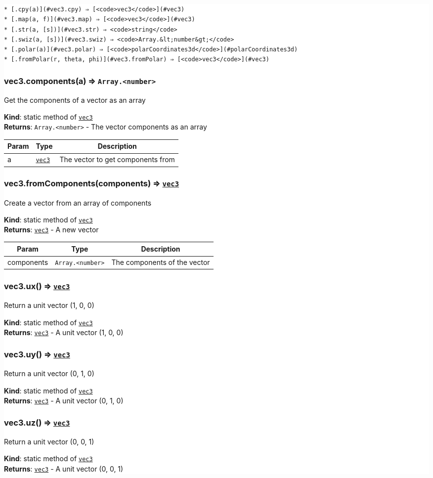     * [.cpy(a)](#vec3.cpy) ⇒ [<code>vec3</code>](#vec3)
    * [.map(a, f)](#vec3.map) ⇒ [<code>vec3</code>](#vec3)
    * [.str(a, [s])](#vec3.str) ⇒ <code>string</code>
    * [.swiz(a, [s])](#vec3.swiz) ⇒ <code>Array.&lt;number&gt;</code>
    * [.polar(a)](#vec3.polar) ⇒ [<code>polarCoordinates3d</code>](#polarCoordinates3d)
    * [.fromPolar(r, theta, phi)](#vec3.fromPolar) ⇒ [<code>vec3</code>](#vec3)

<a name="vec3.components"></a>

### vec3.components(a) ⇒ <code>Array.&lt;number&gt;</code>
Get the components of a vector as an array

**Kind**: static method of [<code>vec3</code>](#vec3)  
**Returns**: <code>Array.&lt;number&gt;</code> - The vector components as an array  

| Param | Type | Description |
| --- | --- | --- |
| a | [<code>vec3</code>](#vec3) | The vector to get components from |

<a name="vec3.fromComponents"></a>

### vec3.fromComponents(components) ⇒ [<code>vec3</code>](#vec3)
Create a vector from an array of components

**Kind**: static method of [<code>vec3</code>](#vec3)  
**Returns**: [<code>vec3</code>](#vec3) - A new vector  

| Param | Type | Description |
| --- | --- | --- |
| components | <code>Array.&lt;number&gt;</code> | The components of the vector |

<a name="vec3.ux"></a>

### vec3.ux() ⇒ [<code>vec3</code>](#vec3)
Return a unit vector (1, 0, 0)

**Kind**: static method of [<code>vec3</code>](#vec3)  
**Returns**: [<code>vec3</code>](#vec3) - A unit vector (1, 0, 0)  
<a name="vec3.uy"></a>

### vec3.uy() ⇒ [<code>vec3</code>](#vec3)
Return a unit vector (0, 1, 0)

**Kind**: static method of [<code>vec3</code>](#vec3)  
**Returns**: [<code>vec3</code>](#vec3) - A unit vector (0, 1, 0)  
<a name="vec3.uz"></a>

### vec3.uz() ⇒ [<code>vec3</code>](#vec3)
Return a unit vector (0, 0, 1)

**Kind**: static method of [<code>vec3</code>](#vec3)  
**Returns**: [<code>vec3</code>](#vec3) - A unit vector (0, 0, 1)  
<a name="vec3.add"></a>

